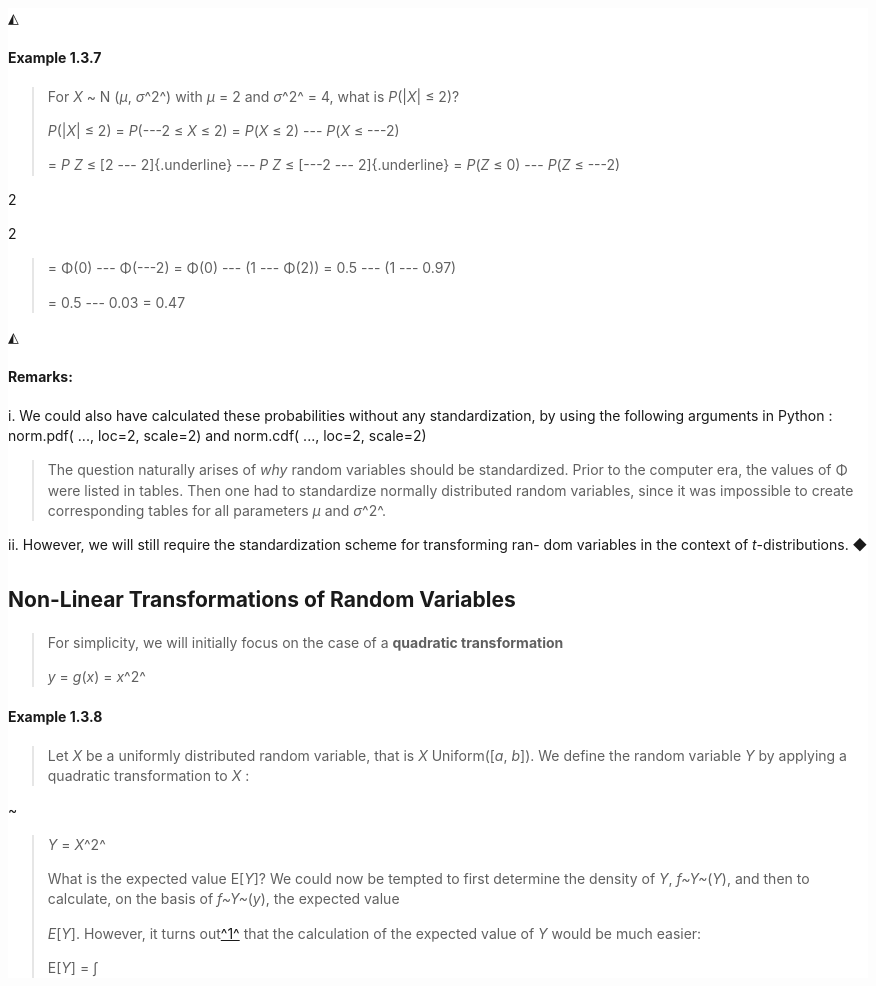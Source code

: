 ◭

#### Example 1.3.7

> For *X* \~ N (*µ*, *σ*^2^) with *µ* = 2 and *σ*^2^ = 4, what is
> *P*(\|*X*\| ≤ 2)?
>
> *P*(\|*X*\| ≤ 2) = *P*(---2 ≤ *X* ≤ 2) = *P*(*X* ≤ 2) --- *P*(*X* ≤
> ---2)
>
> = *P* *Z* ≤ [2 --- 2]{.underline} --- *P* *Z* ≤ [---2 ---
> 2]{.underline} = *P*(*Z* ≤ 0) --- *P*(*Z* ≤ ---2)

2

2

> = Φ(0) --- Φ(---2) = Φ(0) --- (1 --- Φ(2)) = 0.5 --- (1 --- 0.97)
>
> = 0.5 --- 0.03 = 0.47

◭

#### Remarks:

i.  We could also have calculated these probabilities without any
    standardization, by using the following arguments in Python :
    norm.pdf( \..., loc=2, scale=2) and norm.cdf( \..., loc=2, scale=2)

> The question naturally arises of *why* random variables should be
> standardized. Prior to the computer era, the values of Φ were listed
> in tables. Then one had to standardize normally distributed random
> variables, since it was impossible to create corresponding tables for
> all parameters *µ* and *σ*^2^.

ii. However, we will still require the standardization scheme for
    transforming ran- dom variables in the context of *t*-distributions.
    ◆

## Non-Linear Transformations of Random Variables

> For simplicity, we will initially focus on the case of a **quadratic
> transformation**
>
> *y* = *g*(*x*) = *x*^2^

#### Example 1.3.8

> Let *X* be a uniformly distributed random variable, that is *X*
> Uniform(\[*a*, *b*\]). We define the random variable *Y* by applying a
> quadratic transformation to *X* :

\~

> *Y* = *X*^2^
>
> What is the expected value E\[*Y*\]? We could now be tempted to first
> determine the density of *Y*, *f~Y~*(*Y*), and then to calculate, on
> the basis of *f~Y~*(*y*), the expected value
>
> *E*\[*Y*\]. However, it turns out[^1^](#_bookmark28) that the
> calculation of the expected value of *Y* would be much easier:
>
> E\[*Y*\] = ∫
